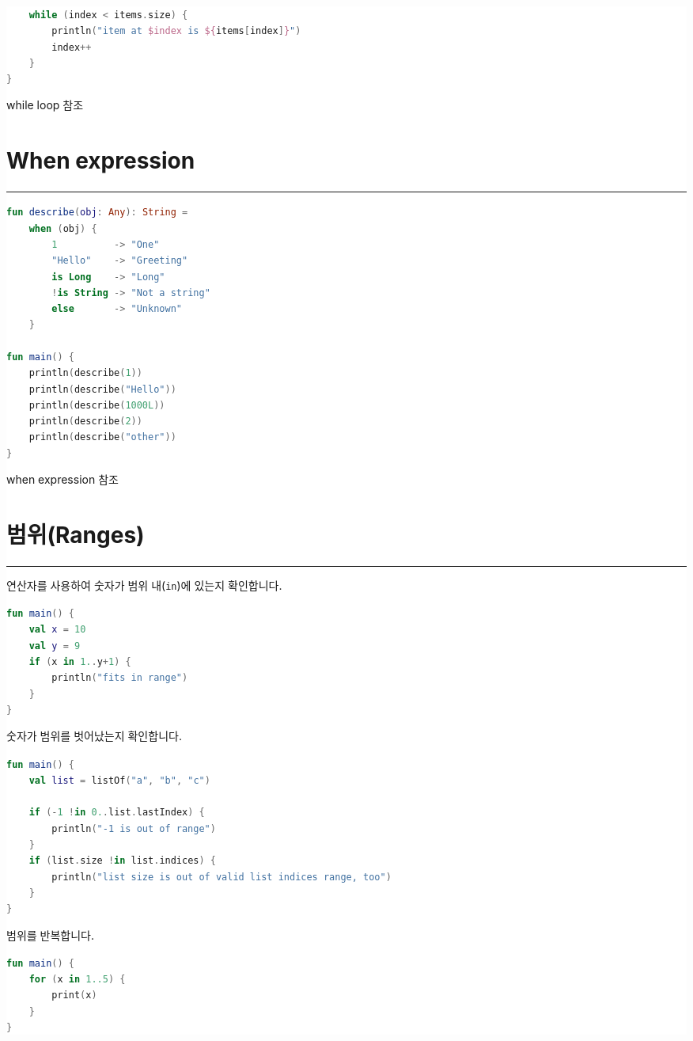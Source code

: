 ```Kotlin
    while (index < items.size) {
        println("item at $index is ${items[index]}")
        index++
    }
}
```
while loop 참조
# When expression
---
```Kotlin
fun describe(obj: Any): String =
    when (obj) {
        1          -> "One"
        "Hello"    -> "Greeting"
        is Long    -> "Long"
        !is String -> "Not a string"
        else       -> "Unknown"
    }

fun main() {
    println(describe(1))
    println(describe("Hello"))
    println(describe(1000L))
    println(describe(2))
    println(describe("other"))
}
```
when expression 참조
# 범위(Ranges)
---
연산자를 사용하여 숫자가 범위 내(```in```)에 있는지 확인합니다.
```Kotlin
fun main() {
    val x = 10
    val y = 9
    if (x in 1..y+1) {
        println("fits in range")
    }
}
```
숫자가 범위를 벗어났는지 확인합니다.
```Kotlin
fun main() {
    val list = listOf("a", "b", "c")

    if (-1 !in 0..list.lastIndex) {
        println("-1 is out of range")
    }
    if (list.size !in list.indices) {
        println("list size is out of valid list indices range, too")
    }
}
```
범위를 반복합니다.
```Kotlin
fun main() {
    for (x in 1..5) {
        print(x)
    }
}
```